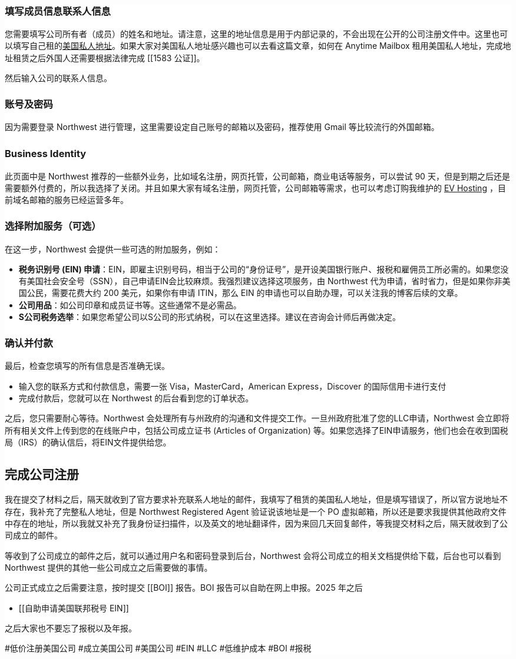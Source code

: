 ### 填写成员信息联系人信息

您需要填写公司所有者（成员）的姓名和地址。请注意，这里的地址信息是用于内部记录的，不会出现在公开的公司注册文件中。这里也可以填写自己租的[美国私人地址](https://gtk.pw/atmb)。如果大家对美国私人地址感兴趣也可以去看这篇文章，如何在 Anytime Mailbox 租用美国私人地址，完成地址租赁之后外国人还需要根据法律完成 [[1583 公证]]。

然后输入公司的联系人信息。

### 账号及密码

因为需要登录 Northwest 进行管理，这里需要设定自己账号的邮箱以及密码，推荐使用 Gmail 等比较流行的外国邮箱。

### Business Identity

此页面中是 Northwest 推荐的一些额外业务，比如域名注册，网页托管，公司邮箱，商业电话等服务，可以尝试 90 天，但是到期之后还是需要额外付费的，所以我选择了关闭。并且如果大家有域名注册，网页托管，公司邮箱等需求，也可以考虑订购我维护的 [EV Hosting](https://client.einverne.info) ，目前域名邮箱的服务已经运营多年。

### 选择附加服务（可选）

在这一步，Northwest 会提供一些可选的附加服务，例如：

- **税务识别号 (EIN) 申请**：EIN，即雇主识别号码，相当于公司的“身份证号”，是开设美国银行账户、报税和雇佣员工所必需的。如果您没有美国社会安全号（SSN），自己申请EIN会比较麻烦。我强烈建议选择这项服务，由 Northwest 代为申请，省时省力，但是如果你非美国公民，需要花费大约 200 美元，如果你有申请 ITIN，那么 EIN 的申请也可以自助办理，可以关注我的博客后续的文章。
- **公司用品**：如公司印章和成员证书等。这些通常不是必需品。
- **S公司税务选举**：如果您希望公司以S公司的形式纳税，可以在这里选择。建议在咨询会计师后再做决定。

### 确认并付款

最后，检查您填写的所有信息是否准确无误。

- 输入您的联系方式和付款信息，需要一张 Visa，MasterCard，American Express，Discover 的国际信用卡进行支付
- 完成付款后，您就可以在 Northwest 的后台看到您的订单状态。

之后，您只需要耐心等待。Northwest 会处理所有与州政府的沟通和文件提交工作。一旦州政府批准了您的LLC申请，Northwest 会立即将所有相关文件上传到您的在线账户中，包括公司成立证书 (Articles of Organization) 等。如果您选择了EIN申请服务，他们也会在收到国税局（IRS）的确认信后，将EIN文件提供给您。

## 完成公司注册

我在提交了材料之后，隔天就收到了官方要求补充联系人地址的邮件，我填写了租赁的美国私人地址，但是填写错误了，所以官方说地址不存在，我补充了完整私人地址，但是 Northwest Registered Agent 验证说该地址是一个 PO 虚拟邮箱，所以还是要求我提供其他政府文件中存在的地址，所以我就又补充了我身份证扫描件，以及英文的地址翻译件，因为来回几天回复邮件，等我提交材料之后，隔天就收到了公司成立的邮件。

等收到了公司成立的邮件之后，就可以通过用户名和密码登录到后台，Northwest 会将公司成立的相关文档提供给下载，后台也可以看到 Northwest 提供的其他一些公司成立之后需要做的事情。

公司正式成立之后需要注意，按时提交 [[BOI]] 报告。BOI 报告可以自助在网上申报。2025 年之后

- [[自助申请美国联邦税号 EIN]]

之后大家也不要忘了报税以及年报。

#低价注册美国公司 #成立美国公司 #美国公司 #EIN #LLC #低维护成本 #BOI #报税 